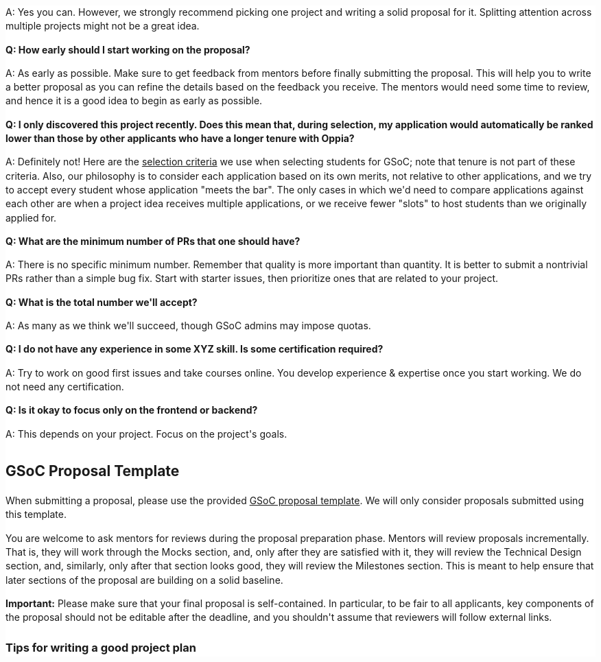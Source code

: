 A: Yes you can. However, we strongly recommend picking one project and writing a solid proposal for it. Splitting attention across multiple projects might not be a great idea.

**Q: How early should I start working on the proposal?**

A: As early as possible. Make sure to get feedback from mentors before finally submitting the proposal. This will help you to write a better proposal as you can refine the details based on the feedback you receive. The mentors would need some time to review, and hence it is a good idea to begin as early as possible.

**Q: I only discovered this project recently. Does this mean that, during selection, my application would automatically be ranked lower than those by other applicants who have a longer tenure with Oppia?**

A: Definitely not! Here are the [selection criteria](#selection-criteria) we use when selecting students for GSoC; note that tenure is not part of these criteria. Also, our philosophy is to consider each application based on its own merits, not relative to other applications, and we try to accept every student whose application "meets the bar". The only cases in which we'd need to compare applications against each other are when a project idea receives multiple applications, or we receive fewer "slots" to host students than we originally applied for.

**Q: What are the minimum number of PRs that one should have?**

A: There is no specific minimum number. Remember that quality is more important than quantity. It is better to submit a nontrivial PRs rather than a simple bug fix. Start with starter issues, then prioritize ones that are related to your project.

**Q: What is the total number we'll accept?**

A: As many as we think we'll succeed, though GSoC admins may impose quotas.

**Q: I do not have any experience in some XYZ skill. Is some certification required?**

A: Try to work on good first issues and take courses online. You develop experience & expertise once you start working. We do not need any certification.

**Q: Is it okay to focus only on the frontend or backend?**

A: This depends on your project. Focus on the project's goals.

## GSoC Proposal Template

When submitting a proposal, please use the provided [GSoC proposal template](https://docs.google.com/document/d/1fZ8yJG70zoANYGJgOv5wsIzz3arOX4Up4EJqfUU6nis/edit). We will only consider proposals submitted using this template.

You are welcome to ask mentors for reviews during the proposal preparation phase. Mentors will review proposals incrementally. That is, they will work through the Mocks section, and, only after they are satisfied with it, they will review the Technical Design section, and, similarly, only after that section looks good, they will review the Milestones section. This is meant to help ensure that later sections of the proposal are building on a solid baseline.

**Important:** Please make sure that your final proposal is self-contained. In particular, to be fair to all applicants, key components of the proposal should not be editable after the deadline, and you shouldn't assume that reviewers will follow external links.

### Tips for writing a good project plan
